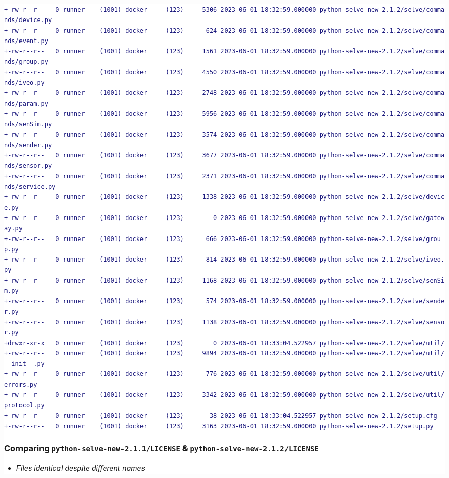 ```diff
+-rw-r--r--   0 runner    (1001) docker     (123)     5306 2023-06-01 18:32:59.000000 python-selve-new-2.1.2/selve/commands/device.py
+-rw-r--r--   0 runner    (1001) docker     (123)      624 2023-06-01 18:32:59.000000 python-selve-new-2.1.2/selve/commands/event.py
+-rw-r--r--   0 runner    (1001) docker     (123)     1561 2023-06-01 18:32:59.000000 python-selve-new-2.1.2/selve/commands/group.py
+-rw-r--r--   0 runner    (1001) docker     (123)     4550 2023-06-01 18:32:59.000000 python-selve-new-2.1.2/selve/commands/iveo.py
+-rw-r--r--   0 runner    (1001) docker     (123)     2748 2023-06-01 18:32:59.000000 python-selve-new-2.1.2/selve/commands/param.py
+-rw-r--r--   0 runner    (1001) docker     (123)     5956 2023-06-01 18:32:59.000000 python-selve-new-2.1.2/selve/commands/senSim.py
+-rw-r--r--   0 runner    (1001) docker     (123)     3574 2023-06-01 18:32:59.000000 python-selve-new-2.1.2/selve/commands/sender.py
+-rw-r--r--   0 runner    (1001) docker     (123)     3677 2023-06-01 18:32:59.000000 python-selve-new-2.1.2/selve/commands/sensor.py
+-rw-r--r--   0 runner    (1001) docker     (123)     2371 2023-06-01 18:32:59.000000 python-selve-new-2.1.2/selve/commands/service.py
+-rw-r--r--   0 runner    (1001) docker     (123)     1338 2023-06-01 18:32:59.000000 python-selve-new-2.1.2/selve/device.py
+-rw-r--r--   0 runner    (1001) docker     (123)        0 2023-06-01 18:32:59.000000 python-selve-new-2.1.2/selve/gateway.py
+-rw-r--r--   0 runner    (1001) docker     (123)      666 2023-06-01 18:32:59.000000 python-selve-new-2.1.2/selve/group.py
+-rw-r--r--   0 runner    (1001) docker     (123)      814 2023-06-01 18:32:59.000000 python-selve-new-2.1.2/selve/iveo.py
+-rw-r--r--   0 runner    (1001) docker     (123)     1168 2023-06-01 18:32:59.000000 python-selve-new-2.1.2/selve/senSim.py
+-rw-r--r--   0 runner    (1001) docker     (123)      574 2023-06-01 18:32:59.000000 python-selve-new-2.1.2/selve/sender.py
+-rw-r--r--   0 runner    (1001) docker     (123)     1138 2023-06-01 18:32:59.000000 python-selve-new-2.1.2/selve/sensor.py
+drwxr-xr-x   0 runner    (1001) docker     (123)        0 2023-06-01 18:33:04.522957 python-selve-new-2.1.2/selve/util/
+-rw-r--r--   0 runner    (1001) docker     (123)     9894 2023-06-01 18:32:59.000000 python-selve-new-2.1.2/selve/util/__init__.py
+-rw-r--r--   0 runner    (1001) docker     (123)      776 2023-06-01 18:32:59.000000 python-selve-new-2.1.2/selve/util/errors.py
+-rw-r--r--   0 runner    (1001) docker     (123)     3342 2023-06-01 18:32:59.000000 python-selve-new-2.1.2/selve/util/protocol.py
+-rw-r--r--   0 runner    (1001) docker     (123)       38 2023-06-01 18:33:04.522957 python-selve-new-2.1.2/setup.cfg
+-rw-r--r--   0 runner    (1001) docker     (123)     3163 2023-06-01 18:32:59.000000 python-selve-new-2.1.2/setup.py
```

### Comparing `python-selve-new-2.1.1/LICENSE` & `python-selve-new-2.1.2/LICENSE`

 * *Files identical despite different names*
